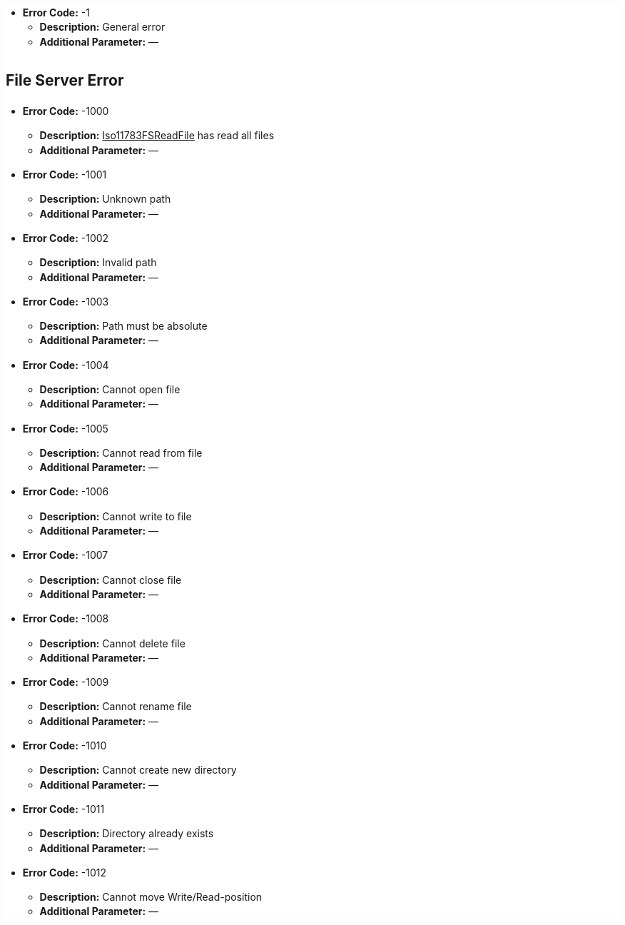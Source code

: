 - **Error Code:** -1
  - **Description:** General error
  - **Additional Parameter:** —

## File Server Error

- **Error Code:** -1000
  - **Description:** [Iso11783FSReadFile](Functions/CAPLfunctionIso11783fsreadfile.md) has read all files
  - **Additional Parameter:** —

- **Error Code:** -1001
  - **Description:** Unknown path
  - **Additional Parameter:** —

- **Error Code:** -1002
  - **Description:** Invalid path
  - **Additional Parameter:** —

- **Error Code:** -1003
  - **Description:** Path must be absolute
  - **Additional Parameter:** —

- **Error Code:** -1004
  - **Description:** Cannot open file
  - **Additional Parameter:** —

- **Error Code:** -1005
  - **Description:** Cannot read from file
  - **Additional Parameter:** —

- **Error Code:** -1006
  - **Description:** Cannot write to file
  - **Additional Parameter:** —

- **Error Code:** -1007
  - **Description:** Cannot close file
  - **Additional Parameter:** —

- **Error Code:** -1008
  - **Description:** Cannot delete file
  - **Additional Parameter:** —

- **Error Code:** -1009
  - **Description:** Cannot rename file
  - **Additional Parameter:** —

- **Error Code:** -1010
  - **Description:** Cannot create new directory
  - **Additional Parameter:** —

- **Error Code:** -1011
  - **Description:** Directory already exists
  - **Additional Parameter:** —

- **Error Code:** -1012
  - **Description:** Cannot move Write/Read-position
  - **Additional Parameter:** —
